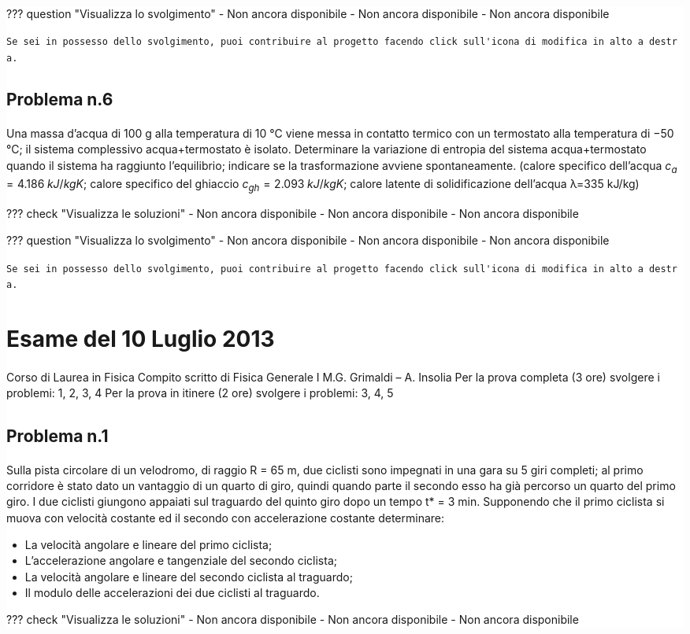 ??? question "Visualizza lo svolgimento"
    - Non ancora disponibile
    - Non ancora disponibile
    - Non ancora disponibile
    
    Se sei in possesso dello svolgimento, puoi contribuire al progetto facendo click sull'icona di modifica in alto a destra.

## Problema n.6
Una massa d’acqua di 100 g alla temperatura di 10 °C viene messa in contatto termico con un termostato alla temperatura di −50 °C; il sistema complessivo acqua+termostato è isolato. Determinare la variazione di entropia del sistema acqua+termostato quando il sistema ha raggiunto l’equilibrio; indicare se la trasformazione avviene spontaneamente. (calore specifico dell’acqua $c_a= 4.186 \; kJ/kg K$; calore specifico del ghiaccio $c_{gh}=2.093 \; kJ/kg K$; calore latente di solidificazione dell’acqua λ=335 kJ/kg)

??? check "Visualizza le soluzioni"
    - Non ancora disponibile
    - Non ancora disponibile
    - Non ancora disponibile

??? question "Visualizza lo svolgimento"
    - Non ancora disponibile
    - Non ancora disponibile
    - Non ancora disponibile
    
    Se sei in possesso dello svolgimento, puoi contribuire al progetto facendo click sull'icona di modifica in alto a destra.

# Esame del 10 Luglio 2013
Corso di Laurea in Fisica
Compito scritto di Fisica Generale I
M.G. Grimaldi – A. Insolia
Per la prova completa (3 ore) svolgere i problemi: 1, 2, 3, 4
Per la prova in itinere (2 ore) svolgere i problemi: 3, 4, 5

## Problema n.1
Sulla pista circolare di un velodromo, di raggio R = 65 m, due ciclisti sono impegnati in una gara su 5 giri completi; al primo corridore è stato dato un vantaggio di un quarto di giro, quindi quando parte il secondo esso ha già percorso un quarto del primo giro. I due ciclisti giungono appaiati sul traguardo del quinto giro dopo un tempo t* = 3 min. Supponendo che il primo ciclista si muova con velocità costante ed il secondo con accelerazione costante determinare:

- La velocità angolare e lineare del primo ciclista;
- L’accelerazione angolare e tangenziale del secondo ciclista;
- La velocità angolare e lineare del secondo ciclista al traguardo;
- Il modulo delle accelerazioni dei due ciclisti al traguardo.

??? check "Visualizza le soluzioni"
    - Non ancora disponibile
    - Non ancora disponibile
    - Non ancora disponibile
